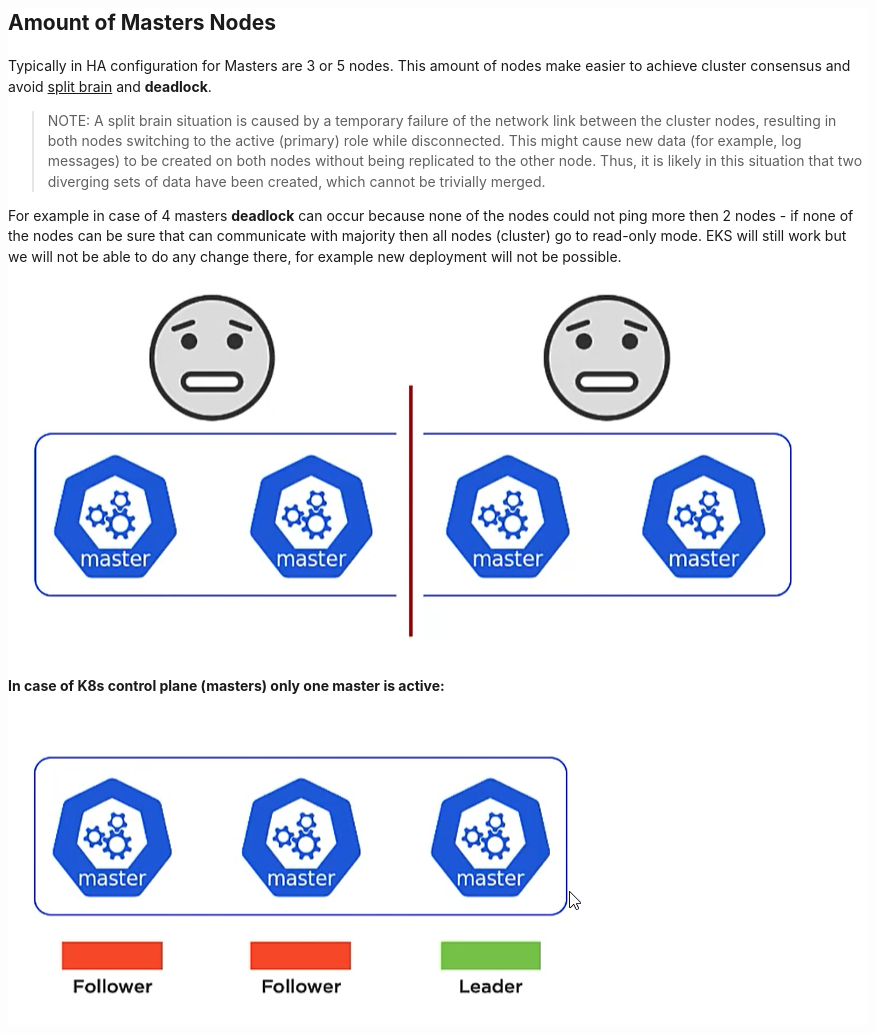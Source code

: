 ## Amount of Masters Nodes
Typically in HA configuration for Masters are 3 or 5 nodes.
This amount of nodes make easier to achieve cluster consensus and avoid [split brain](https://support.oneidentity.com/syslog-ng-store-box/kb/264445/recovering-from-split-brain-situation-in-high-availability-environment) and **deadlock**.

> NOTE: A split brain situation is caused by a temporary failure of the network link between the cluster nodes, resulting in both nodes switching to the active (primary) role while disconnected. This might cause new data (for example, log messages) to be created on both nodes without being replicated to the other node. Thus, it is likely in this situation that two diverging sets of data have been created, which cannot be trivially merged.

For example in case of 4 masters **deadlock** can occur because none of the nodes could not ping more then 2 nodes - if none of the nodes can be sure that can communicate with majority then all nodes (cluster) go to read-only mode. EKS will still work but we will not be able to do any change there, for example new deployment will not be possible.

![02-deadlock.png](images/02-deadlock.png)

**In case of K8s control plane (masters) only one master is active:**

![03-masters-leader.png](images/03-masters-leader.png)
